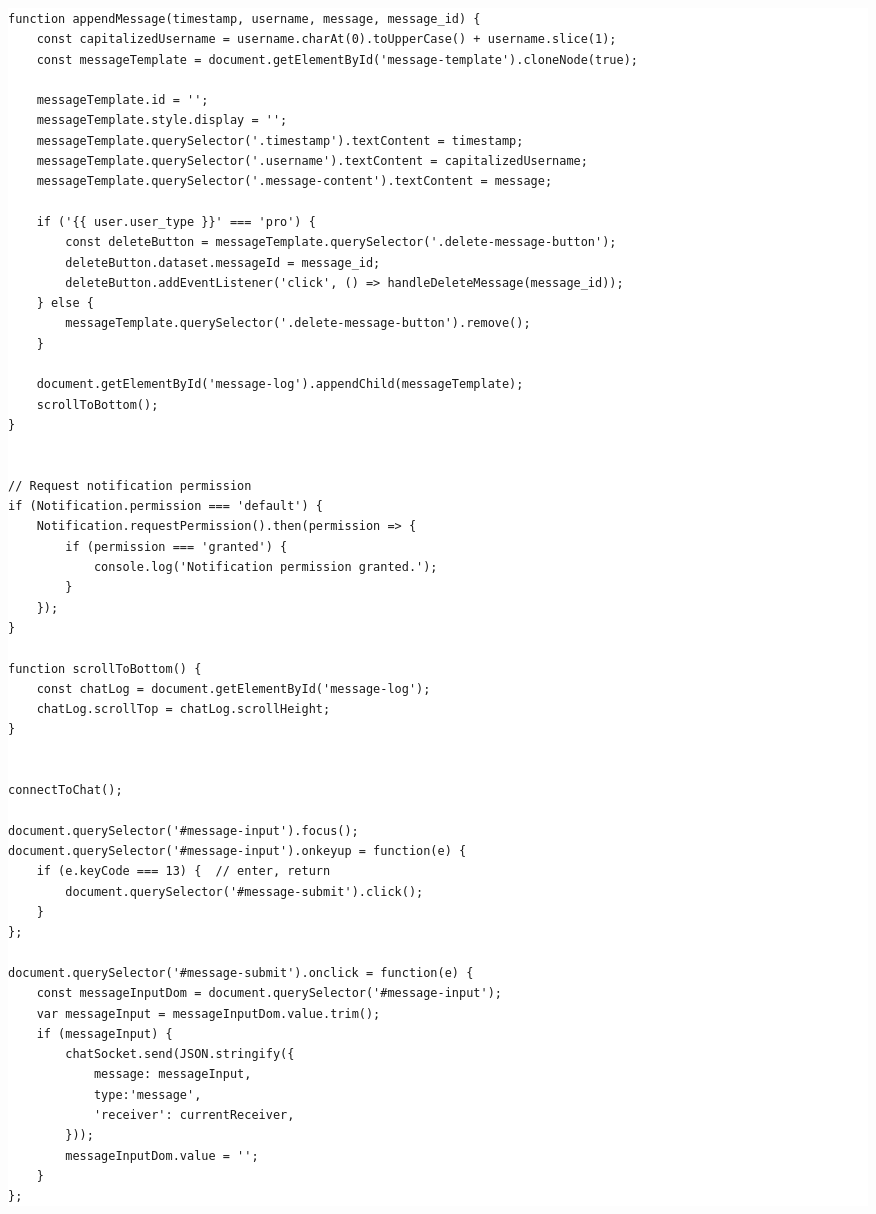     function appendMessage(timestamp, username, message, message_id) {
        const capitalizedUsername = username.charAt(0).toUpperCase() + username.slice(1);
        const messageTemplate = document.getElementById('message-template').cloneNode(true);

        messageTemplate.id = '';
        messageTemplate.style.display = '';
        messageTemplate.querySelector('.timestamp').textContent = timestamp;
        messageTemplate.querySelector('.username').textContent = capitalizedUsername;
        messageTemplate.querySelector('.message-content').textContent = message;

        if ('{{ user.user_type }}' === 'pro') {
            const deleteButton = messageTemplate.querySelector('.delete-message-button');
            deleteButton.dataset.messageId = message_id;
            deleteButton.addEventListener('click', () => handleDeleteMessage(message_id));
        } else {
            messageTemplate.querySelector('.delete-message-button').remove();
        }

        document.getElementById('message-log').appendChild(messageTemplate);
        scrollToBottom();
    }


    // Request notification permission
    if (Notification.permission === 'default') {
        Notification.requestPermission().then(permission => {
            if (permission === 'granted') {
                console.log('Notification permission granted.');
            }
        });
    }

    function scrollToBottom() {
        const chatLog = document.getElementById('message-log');
        chatLog.scrollTop = chatLog.scrollHeight;
    }


    connectToChat();

    document.querySelector('#message-input').focus();
    document.querySelector('#message-input').onkeyup = function(e) {
        if (e.keyCode === 13) {  // enter, return
            document.querySelector('#message-submit').click();
        }
    };

    document.querySelector('#message-submit').onclick = function(e) {
        const messageInputDom = document.querySelector('#message-input');
        var messageInput = messageInputDom.value.trim();
        if (messageInput) {
            chatSocket.send(JSON.stringify({
                message: messageInput,
                type:'message',
                'receiver': currentReceiver,
            }));
            messageInputDom.value = '';
        }
    };
